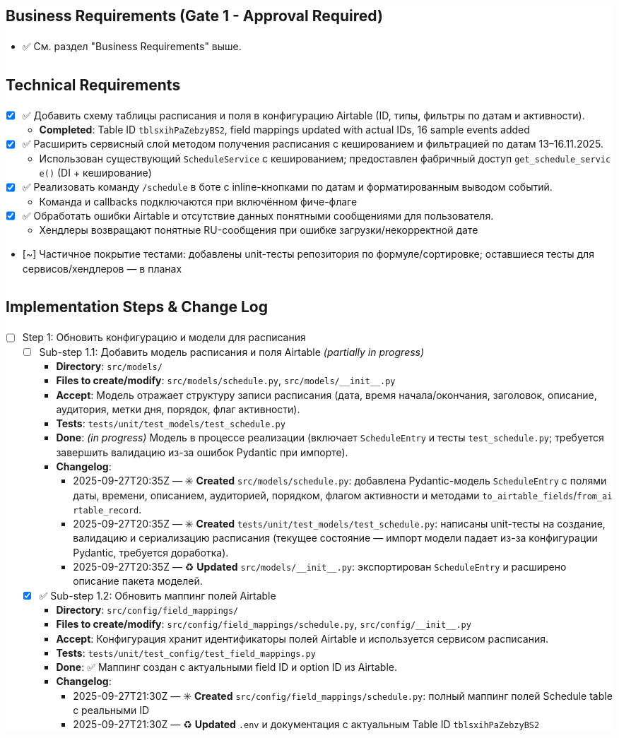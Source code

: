 ## Business Requirements (Gate 1 - Approval Required)
- ✅ См. раздел "Business Requirements" выше.

## Technical Requirements
- [x] ✅ Добавить схему таблицы расписания и поля в конфигурацию Airtable (ID, типы, фильтры по датам и активности).
  - **Completed**: Table ID `tblsxihPaZebzyBS2`, field mappings updated with actual IDs, 16 sample events added
- [x] ✅ Расширить сервисный слой методом получения расписания с кешированием и фильтрацией по датам 13–16.11.2025.
  - Использован существующий `ScheduleService` с кешированием; предоставлен фабричный доступ `get_schedule_service()` (DI + кеширование)
- [x] ✅ Реализовать команду `/schedule` в боте с inline-кнопками по датам и форматированным выводом событий.
  - Команда и callbacks подключаются при включённом фиче-флаге
- [x] ✅ Обработать ошибки Airtable и отсутствие данных понятными сообщениями для пользователя.
  - Хендлеры возвращают понятные RU-сообщения при ошибке загрузки/некорректной дате
- [~] Частичное покрытие тестами: добавлены unit-тесты репозитория по формуле/сортировке; оставшиеся тесты для сервисов/хендлеров — в планах

## Implementation Steps & Change Log
- [ ] Step 1: Обновить конфигурацию и модели для расписания
  - [ ] Sub-step 1.1: Добавить модель расписания и поля Airtable *(partially in progress)*
    - **Directory**: `src/models/`
    - **Files to create/modify**: `src/models/schedule.py`, `src/models/__init__.py`
    - **Accept**: Модель отражает структуру записи расписания (дата, время начала/окончания, заголовок, описание, аудитория, метки дня, порядок, флаг активности).
    - **Tests**: `tests/unit/test_models/test_schedule.py`
    - **Done**: *(in progress)* Модель в процессе реализации (включает `ScheduleEntry` и тесты `test_schedule.py`; требуется завершить валидацию из-за ошибок Pydantic при импорте).
    - **Changelog**:
      - 2025-09-27T20:35Z — ✳️ **Created** `src/models/schedule.py`: добавлена Pydantic-модель `ScheduleEntry` с полями даты, времени, описанием, аудиторией, порядком, флагом активности и методами `to_airtable_fields`/`from_airtable_record`.
      - 2025-09-27T20:35Z — ✳️ **Created** `tests/unit/test_models/test_schedule.py`: написаны unit-тесты на создание, валидацию и сериализацию расписания (текущее состояние — импорт модели падает из-за конфигурации Pydantic, требуется доработка).
      - 2025-09-27T20:35Z — ♻️ **Updated** `src/models/__init__.py`: экспортирован `ScheduleEntry` и расширено описание пакета моделей.
  - [x] ✅ Sub-step 1.2: Обновить маппинг полей Airtable
    - **Directory**: `src/config/field_mappings/`
    - **Files to create/modify**: `src/config/field_mappings/schedule.py`, `src/config/__init__.py`
    - **Accept**: Конфигурация хранит идентификаторы полей Airtable и используется сервисом расписания.
    - **Tests**: `tests/unit/test_config/test_field_mappings.py`
    - **Done**: ✅ Маппинг создан с актуальными field ID и option ID из Airtable.
    - **Changelog**:
      - 2025-09-27T21:30Z — ✳️ **Created** `src/config/field_mappings/schedule.py`: полный маппинг полей Schedule table с реальными ID
      - 2025-09-27T21:30Z — ♻️ **Updated** `.env` и документация с актуальным Table ID `tblsxihPaZebzyBS2`
